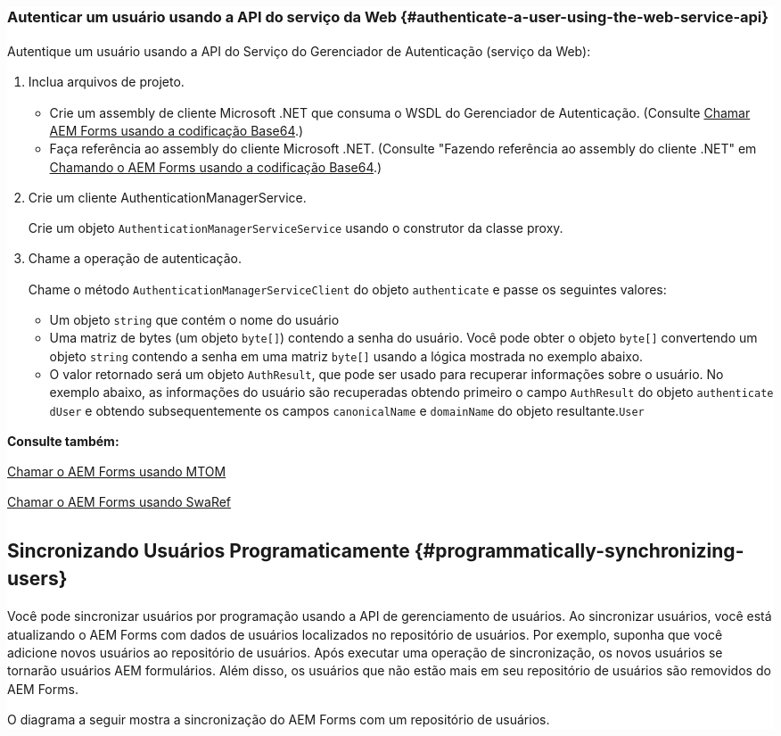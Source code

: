 ### Autenticar um usuário usando a API do serviço da Web {#authenticate-a-user-using-the-web-service-api}

Autentique um usuário usando a API do Serviço do Gerenciador de Autenticação (serviço da Web):

1. Inclua arquivos de projeto.

   * Crie um assembly de cliente Microsoft .NET que consuma o WSDL do Gerenciador de Autenticação. (Consulte [Chamar AEM Forms usando a codificação Base64](/help/forms/developing/invoking-aem-forms-using-web.md#invoking-aem-forms-using-base64-encoding).)
   * Faça referência ao assembly do cliente Microsoft .NET. (Consulte &quot;Fazendo referência ao assembly do cliente .NET&quot; em [Chamando o AEM Forms usando a codificação Base64](/help/forms/developing/invoking-aem-forms-using-web.md#invoking-aem-forms-using-base64-encoding).)

1. Crie um cliente AuthenticationManagerService.

   Crie um objeto `AuthenticationManagerServiceService` usando o construtor da classe proxy.

1. Chame a operação de autenticação.

   Chame o método `AuthenticationManagerServiceClient` do objeto `authenticate` e passe os seguintes valores:

   * Um objeto `string` que contém o nome do usuário
   * Uma matriz de bytes (um objeto `byte[]`) contendo a senha do usuário. Você pode obter o objeto `byte[]` convertendo um objeto `string` contendo a senha em uma matriz `byte[]` usando a lógica mostrada no exemplo abaixo.
   * O valor retornado será um objeto `AuthResult`, que pode ser usado para recuperar informações sobre o usuário. No exemplo abaixo, as informações do usuário são recuperadas obtendo primeiro o campo `AuthResult` do objeto `authenticatedUser` e obtendo subsequentemente os campos `canonicalName` e `domainName` do objeto resultante.`User`

**Consulte também:**

[Chamar o AEM Forms usando MTOM](/help/forms/developing/invoking-aem-forms-using-web.md#invoking-aem-forms-using-mtom)

[Chamar o AEM Forms usando SwaRef](/help/forms/developing/invoking-aem-forms-using-web.md#invoking-aem-forms-using-swaref)

## Sincronizando Usuários Programaticamente {#programmatically-synchronizing-users}

Você pode sincronizar usuários por programação usando a API de gerenciamento de usuários. Ao sincronizar usuários, você está atualizando o AEM Forms com dados de usuários localizados no repositório de usuários. Por exemplo, suponha que você adicione novos usuários ao repositório de usuários. Após executar uma operação de sincronização, os novos usuários se tornarão usuários AEM formulários. Além disso, os usuários que não estão mais em seu repositório de usuários são removidos do AEM Forms.

O diagrama a seguir mostra a sincronização do AEM Forms com um repositório de usuários.
